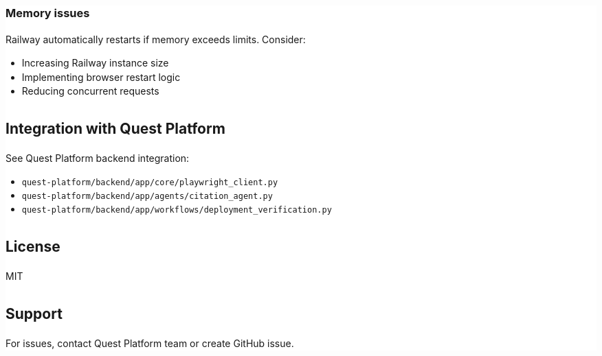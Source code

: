 ### Memory issues
Railway automatically restarts if memory exceeds limits. Consider:
- Increasing Railway instance size
- Implementing browser restart logic
- Reducing concurrent requests

## Integration with Quest Platform

See Quest Platform backend integration:
- `quest-platform/backend/app/core/playwright_client.py`
- `quest-platform/backend/app/agents/citation_agent.py`
- `quest-platform/backend/app/workflows/deployment_verification.py`

## License

MIT

## Support

For issues, contact Quest Platform team or create GitHub issue.

